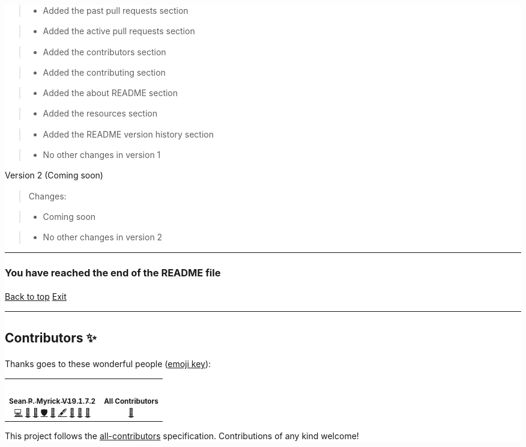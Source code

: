 > * Added the past pull requests section

> * Added the active pull requests section

> * Added the contributors section

> * Added the contributing section

> * Added the about README section

> * Added the resources section

> * Added the README version history section

> * No other changes in version 1

Version 2 (Coming soon)

> Changes:

> * Coming soon

> * No other changes in version 2

***

### You have reached the end of the README file

[Back to top](#Top) [Exit](https://github.com)

***

## Contributors ✨

Thanks goes to these wonderful people ([emoji key](https://allcontributors.org/docs/en/emoji-key)):




<table>
  <tr>
    <td align="center"><a href="https://gist.github.com/seanpm2001/7e40a0e13c066a57577d8200b1afc6a3"><img src="https://avatars.githubusercontent.com/u/65933340?v=4?s=100" width="100px;" alt=""/><br /><sub><b>Sean P. Myrick V19.1.7.2</b></sub></a><br /><a href="https://github.com/seanpm2001/SeansLifeArchive_Images_Clash-of-Clans/commits?author=seanpm2001" title="Code">💻</a> <a href="https://github.com/seanpm2001/SeansLifeArchive_Images_Clash-of-Clans/commits?author=seanpm2001" title="Documentation">📖</a> <a href="#projectManagement-seanpm2001" title="Project Management">📆</a> <a href="#security-seanpm2001" title="Security">🛡️</a> <a href="#data-seanpm2001" title="Data">🔣</a> <a href="#content-seanpm2001" title="Content">🖋</a> <a href="#design-seanpm2001" title="Design">🎨</a> <a href="#maintenance-seanpm2001" title="Maintenance">🚧</a> <a href="#ideas-seanpm2001" title="Ideas, Planning, & Feedback">🤔</a></td>
    <td align="center"><a href="https://allcontributors.org"><img src="https://avatars.githubusercontent.com/u/46410174?v=4?s=100" width="100px;" alt=""/><br /><sub><b>All Contributors</b></sub></a><br /><a href="https://github.com/seanpm2001/SeansLifeArchive_Images_Clash-of-Clans/commits?author=all-contributors" title="Documentation">📖</a></td>
  </tr>
</table>






This project follows the [all-contributors](https://github.com/all-contributors/all-contributors) specification. Contributions of any kind welcome!